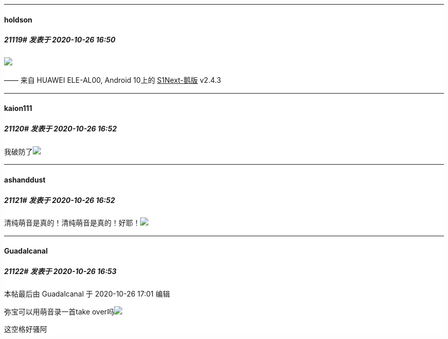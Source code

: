 





-----

####  holdson  
##### 21119#       发表于 2020-10-26 16:50



<img src="https://static.saraba1st.com/image/smiley/face2017/137.gif" referrerpolicy="no-referrer">

—— 来自 HUAWEI ELE-AL00, Android 10上的 [S1Next-鹅版](https://github.com/ykrank/S1-Next/releases) v2.4.3







-----

####  kaion111  
##### 21120#       发表于 2020-10-26 16:52




我破防了<img src="https://static.saraba1st.com/image/smiley/face2017/138.png" referrerpolicy="no-referrer">







-----

####  ashanddust  
##### 21121#       发表于 2020-10-26 16:52




清纯萌音是真的！清纯萌音是真的！好耶！<img src="https://static.saraba1st.com/image/smiley/face2017/072.png" referrerpolicy="no-referrer">







-----

####  Guadalcanal  
##### 21122#       发表于 2020-10-26 16:53



 本帖最后由 Guadalcanal 于 2020-10-26 17:01 编辑 

弥宝可以用萌音录一首take over吗<img src="https://static.saraba1st.com/image/smiley/face2017/229.gif" referrerpolicy="no-referrer">

这空格好骚阿
